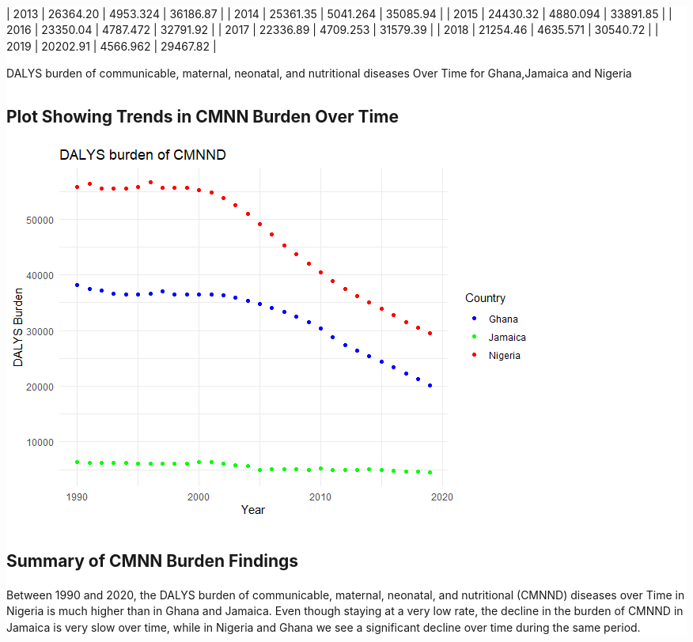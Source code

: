 | 2013 | 26364.20 | 4953.324 | 36186.87 |
| 2014 | 25361.35 | 5041.264 | 35085.94 |
| 2015 | 24430.32 | 4880.094 | 33891.85 |
| 2016 | 23350.04 | 4787.472 | 32791.92 |
| 2017 | 22336.89 | 4709.253 | 31579.39 |
| 2018 | 21254.46 | 4635.571 | 30540.72 |
| 2019 | 20202.91 | 4566.962 | 29467.82 |

DALYS burden of communicable, maternal, neonatal, and nutritional
diseases Over Time for Ghana,Jamaica and Nigeria

## Plot Showing Trends in CMNN Burden Over Time

![](burden_of_disease_report_files/figure-gfm/unnamed-chunk-9-1.png)

## Summary of CMNN Burden Findings

Between 1990 and 2020, the DALYS burden of communicable, maternal,
neonatal, and nutritional (CMNND) diseases over Time in Nigeria is much
higher than in Ghana and Jamaica. Even though staying at a very low
rate, the decline in the burden of CMNND in Jamaica is very slow over
time, while in Nigeria and Ghana we see a significant decline over time
during the same period.
